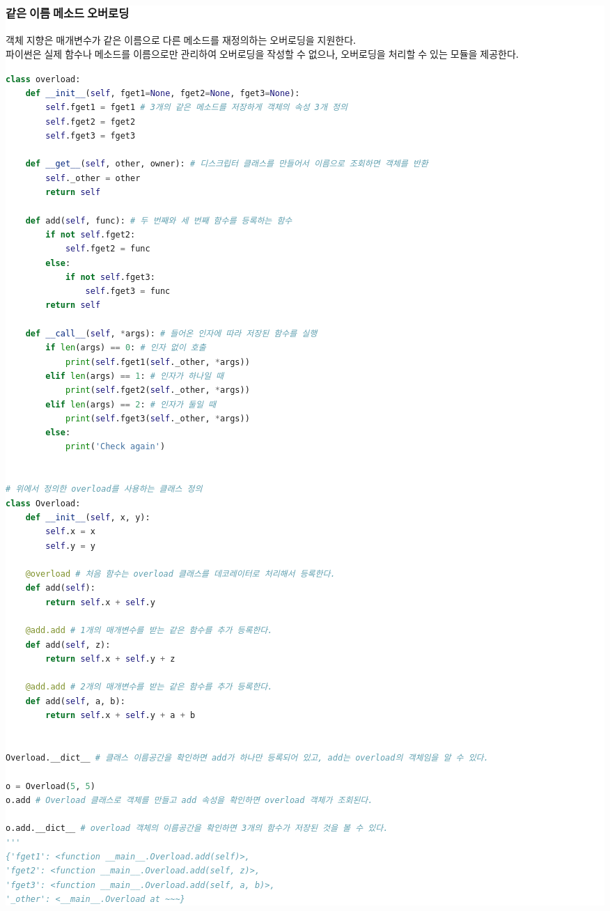 ### 같은 이름 메소드 오버로딩
객체 지향은 매개변수가 같은 이름으로 다른 메소드를 재정의하는 오버로딩을 지원한다.  
파이썬은 실제 함수나 메소드를 이름으로만 관리하여 오버로딩을 작성할 수 없으나, 오버로딩을 처리할 수 있는 모듈을 제공한다.
```python
class overload:
    def __init__(self, fget1=None, fget2=None, fget3=None):
        self.fget1 = fget1 # 3개의 같은 메소드를 저장하게 객체의 속성 3개 정의
        self.fget2 = fget2
        self.fget3 = fget3

    def __get__(self, other, owner): # 디스크립터 클래스를 만들어서 이름으로 조회하면 객체를 반환
        self._other = other
        return self

    def add(self, func): # 두 번째와 세 번째 함수를 등록하는 함수
        if not self.fget2:
            self.fget2 = func
        else:
            if not self.fget3:
                self.fget3 = func
        return self

    def __call__(self, *args): # 들어온 인자에 따라 저장된 함수를 실행
        if len(args) == 0: # 인자 없이 호출
            print(self.fget1(self._other, *args))
        elif len(args) == 1: # 인자가 하나일 때
            print(self.fget2(self._other, *args))
        elif len(args) == 2: # 인자가 둘일 때
            print(self.fget3(self._other, *args))
        else:
            print('Check again')


# 위에서 정의한 overload를 사용하는 클래스 정의
class Overload:
    def __init__(self, x, y):
        self.x = x
        self.y = y

    @overload # 처음 함수는 overload 클래스를 데코레이터로 처리해서 등록한다.
    def add(self):
        return self.x + self.y

    @add.add # 1개의 매개변수를 받는 같은 함수를 추가 등록한다.
    def add(self, z):
        return self.x + self.y + z

    @add.add # 2개의 매개변수를 받는 같은 함수를 추가 등록한다.
    def add(self, a, b):
        return self.x + self.y + a + b


Overload.__dict__ # 클래스 이름공간을 확인하면 add가 하나만 등록되어 있고, add는 overload의 객체임을 알 수 있다.

o = Overload(5, 5)
o.add # Overload 클래스로 객체를 만들고 add 속성을 확인하면 overload 객체가 조회된다.

o.add.__dict__ # overload 객체의 이름공간을 확인하면 3개의 함수가 저장된 것을 볼 수 있다.
'''
{'fget1': <function __main__.Overload.add(self)>,
'fget2': <function __main__.Overload.add(self, z)>,
'fget3': <function __main__.Overload.add(self, a, b)>,
'_other': <__main__.Overload at ~~~}
```